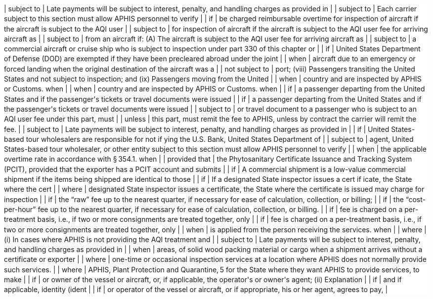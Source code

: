 | subject to     | Late payments will be  subject to interest, penalty, and handling charges as provided in                                                        |
| subject to     | Each carrier  subject to this section must allow APHIS personnel to verify                                                                      |
| if             | be charged reimbursable overtime for inspection of aircraft if the aircraft is subject to the AQI user                                          |
| subject to     | for inspection of aircraft if the aircraft is subject to the AQI user fee for arriving aircraft as                                              |
| subject to     | from an aircraft if: (A) The aircraft is subject to the AQI user fee for arriving aircraft as                                                   |
| subject to     | a commercial aircraft or cruise ship who is subject to inspection under part 330 of this chapter or                                             |
| if             | United States Department of Defense (DOD) are exempted if they have been precleared abroad under the joint                                      |
| when           | aircraft due to an emergency or forced landing when the original destination of the aircraft was a                                              |
| not subject to | port; (viii) Passengers transiting the United States and not subject to inspection; and (ix) Passengers moving from the United                  |
| when           | country and are inspected by APHIS or Customs. when                                                                                             |
| when           | country and are inspected by APHIS or Customs. when                                                                                             |
| if             | a passenger departing from the United States and if the passenger's tickets or travel documents were issued                                     |
| if             | a passenger departing from the United States and if the passenger's tickets or travel documents were issued                                     |
| subject to     | or travel document to a passenger who is subject to an AQI user fee under this part, must                                                       |
| unless         | this part, must remit the fee to APHIS, unless  by contract the carrier will remit the fee.                                                     |
| subject to     | Late payments will be  subject to interest, penalty, and handling charges as provided in                                                        |
| if             | United States-based tour wholesalers are responsible for not if ying the U.S. Bank, United States Department of                                 |
| subject to     | agent, United States-based tour wholesaler, or other entity subject to this section must allow APHIS personnel to verify                        |
| when           | the applicable overtime rate in accordance with &#167;&#8201;354.1. when                                                                        |
| provided that  | the Phytosanitary Certificate Issuance and Tracking System (PCIT), provided that the exporter has a PCIT account and submits                    |
| if             | A commercial shipment is a low-value commercial shipment  if the items being shipped are identical to those                                     |
| if             | If a designated State inspector issues a cert if icate, the State where the cert                                                                |
| where          | designated State inspector issues a certificate, the State where the certificate is issued may charge for inspection                            |
| if             | the &#8220;raw&#8221; fee up to the nearest quarter, if necessary for ease of calculation, collection, or billing;                              |
| if             | the &#8220;cost-per-hour&#8221; fee up to the nearest quarter, if  necessary for ease of calculation, collection, or billing.                   |
| if             | fee is charged on a per-treatment basis, i.e., if two or more consignments are treated together, only                                           |
| if             | fee is charged on a per-treatment basis, i.e., if two or more consignments are treated together, only                                           |
| when           | is applied from the person receiving the services. when                                                                                         |
| where          | (i) In cases  where APHIS is not providing the AQI treatment and                                                                                |
| subject to     | Late payments will be  subject to interest, penalty, and handling charges as provided in                                                        |
| when           | areas, of solid wood packing material or cargo when a shipment arrives without a certificate or exporter                                        |
| where          | one-time or occasional inspection services at a location where  APHIS does not normally provide such services.                                  |
| where          | APHIS, Plant Protection and Quarantine,&#8201;5 for the State where they want APHIS to provide services, to make                                |
| if             | or owner of the vessel or aircraft, or, if applicable, the operator's or owner's agent; (ii) Explanation                                        |
| if             | and  if  applicable, identity (ident                                                                                                            |
| if             | or operator of the vessel or aircraft, or if appropriate, his or her agent, agrees to pay,                                                      |
